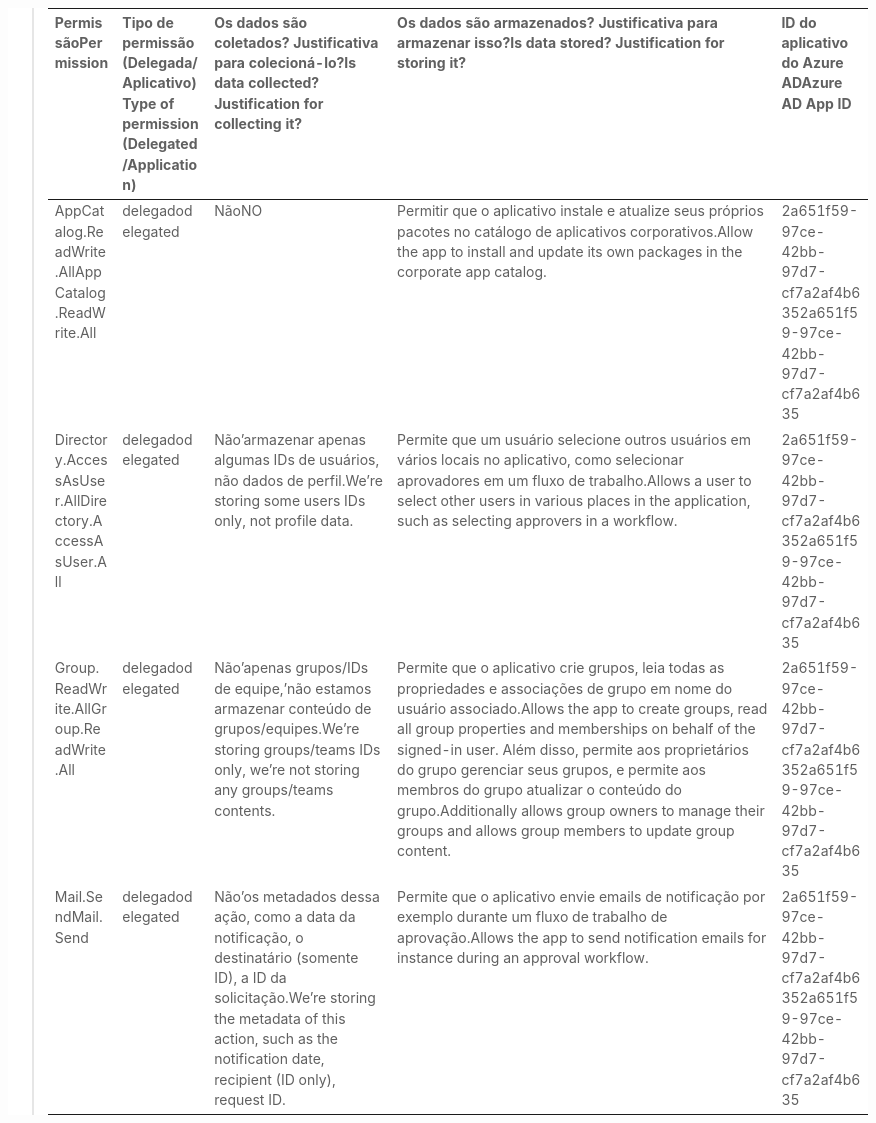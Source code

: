 >| <span data-ttu-id="3daac-128">**Permissão**</span><span class="sxs-lookup"><span data-stu-id="3daac-128">**Permission**</span></span>  | <span data-ttu-id="3daac-129">**Tipo de permissão (Delegada/Aplicativo)**</span><span class="sxs-lookup"><span data-stu-id="3daac-129">**Type of permission (Delegated/Application)**</span></span> | <span data-ttu-id="3daac-130">**Os dados são coletados? Justificativa para colecioná-lo?**</span><span class="sxs-lookup"><span data-stu-id="3daac-130">**Is data collected? Justification for collecting it?**</span></span> | <span data-ttu-id="3daac-131">**Os dados são armazenados? Justificativa para armazenar isso?**</span><span class="sxs-lookup"><span data-stu-id="3daac-131">**Is data stored? Justification for storing it?**</span></span> | <span data-ttu-id="3daac-132">**ID do aplicativo do Azure AD**</span><span class="sxs-lookup"><span data-stu-id="3daac-132">**Azure AD App ID**</span></span> |
>|:----------------|:--------------------|:---------------------------------------------------|:--------------------------|:--------------------------|
>| <span data-ttu-id="3daac-133">AppCatalog.ReadWrite.All</span><span class="sxs-lookup"><span data-stu-id="3daac-133">AppCatalog.ReadWrite.All</span></span> | <span data-ttu-id="3daac-134">delegado</span><span class="sxs-lookup"><span data-stu-id="3daac-134">delegated</span></span> | <span data-ttu-id="3daac-135">Não</span><span class="sxs-lookup"><span data-stu-id="3daac-135">NO</span></span> | <span data-ttu-id="3daac-136">Permitir que o aplicativo instale e atualize seus próprios pacotes no catálogo de aplicativos corporativos.</span><span class="sxs-lookup"><span data-stu-id="3daac-136">Allow the app to install and update its own packages in the corporate app catalog.</span></span> | <span data-ttu-id="3daac-137">2a651f59-97ce-42bb-97d7-cf7a2af4b635</span><span class="sxs-lookup"><span data-stu-id="3daac-137">2a651f59-97ce-42bb-97d7-cf7a2af4b635</span></span> |
>| <span data-ttu-id="3daac-138">Directory.AccessAsUser.All</span><span class="sxs-lookup"><span data-stu-id="3daac-138">Directory.AccessAsUser.All</span></span> | <span data-ttu-id="3daac-139">delegado</span><span class="sxs-lookup"><span data-stu-id="3daac-139">delegated</span></span> | <span data-ttu-id="3daac-140">Não&#8217;armazenar apenas algumas IDs de usuários, não dados de perfil.</span><span class="sxs-lookup"><span data-stu-id="3daac-140">We&#8217;re storing some users IDs only, not profile data.</span></span> | <span data-ttu-id="3daac-141">Permite que um usuário selecione outros usuários em vários locais no aplicativo, como selecionar aprovadores em um fluxo de trabalho.</span><span class="sxs-lookup"><span data-stu-id="3daac-141">Allows a user to select other users in various places in the application, such as selecting approvers in a workflow.</span></span> | <span data-ttu-id="3daac-142">2a651f59-97ce-42bb-97d7-cf7a2af4b635</span><span class="sxs-lookup"><span data-stu-id="3daac-142">2a651f59-97ce-42bb-97d7-cf7a2af4b635</span></span> |
>| <span data-ttu-id="3daac-143">Group.ReadWrite.All</span><span class="sxs-lookup"><span data-stu-id="3daac-143">Group.ReadWrite.All</span></span> | <span data-ttu-id="3daac-144">delegado</span><span class="sxs-lookup"><span data-stu-id="3daac-144">delegated</span></span> | <span data-ttu-id="3daac-145">Não&#8217;apenas grupos/IDs de equipe,&#8217;não estamos armazenar conteúdo de grupos/equipes.</span><span class="sxs-lookup"><span data-stu-id="3daac-145">We&#8217;re storing groups/teams IDs only, we&#8217;re not storing any groups/teams contents.</span></span> | <span data-ttu-id="3daac-146">Permite que o aplicativo crie grupos, leia todas as propriedades e associações de grupo em nome do usuário associado.</span><span class="sxs-lookup"><span data-stu-id="3daac-146">Allows the app to create groups, read all group properties and memberships on behalf of the signed-in user.</span></span> <span data-ttu-id="3daac-147">Além disso, permite aos proprietários do grupo gerenciar seus grupos, e permite aos membros do grupo atualizar o conteúdo do grupo.</span><span class="sxs-lookup"><span data-stu-id="3daac-147">Additionally allows group owners to manage their groups and allows group members to update group content.</span></span> | <span data-ttu-id="3daac-148">2a651f59-97ce-42bb-97d7-cf7a2af4b635</span><span class="sxs-lookup"><span data-stu-id="3daac-148">2a651f59-97ce-42bb-97d7-cf7a2af4b635</span></span> |
>| <span data-ttu-id="3daac-149">Mail.Send</span><span class="sxs-lookup"><span data-stu-id="3daac-149">Mail.Send</span></span> | <span data-ttu-id="3daac-150">delegado</span><span class="sxs-lookup"><span data-stu-id="3daac-150">delegated</span></span> | <span data-ttu-id="3daac-151">Não&#8217;os metadados dessa ação, como a data da notificação, o destinatário (somente ID), a ID da solicitação.</span><span class="sxs-lookup"><span data-stu-id="3daac-151">We&#8217;re storing the metadata of this action, such as the notification date, recipient (ID only), request ID.</span></span> | <span data-ttu-id="3daac-152">Permite que o aplicativo envie emails de notificação por exemplo durante um fluxo de trabalho de aprovação.</span><span class="sxs-lookup"><span data-stu-id="3daac-152">Allows the app to send notification emails for instance during an approval workflow.</span></span> | <span data-ttu-id="3daac-153">2a651f59-97ce-42bb-97d7-cf7a2af4b635</span><span class="sxs-lookup"><span data-stu-id="3daac-153">2a651f59-97ce-42bb-97d7-cf7a2af4b635</span></span> |